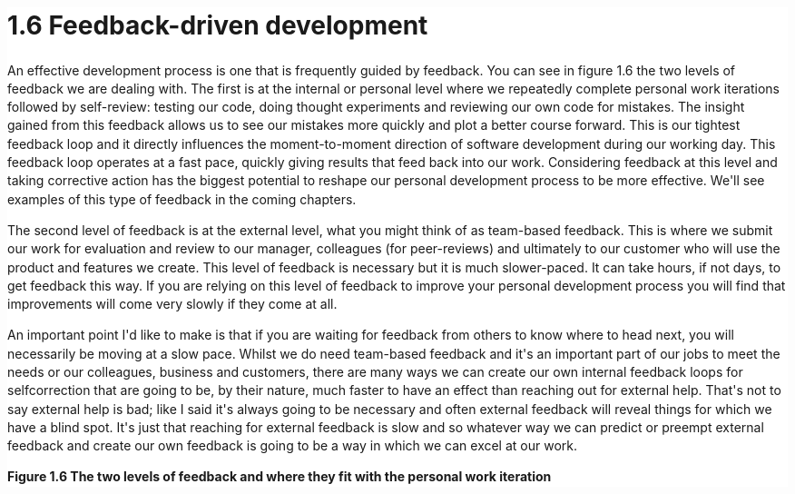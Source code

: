 # **1.6 Feedback-driven development**

An effective development process is one that is frequently guided by feedback. You can see in figure 1.6 the two levels of feedback we are dealing with. The first is at the internal or personal level where we repeatedly complete personal work iterations followed by self-review: testing our code, doing thought experiments and reviewing our own code for mistakes. The insight gained from this feedback allows us to see our mistakes more quickly and plot a better course forward. This is our tightest feedback loop and it directly influences the moment-to-moment direction of software development during our working day. This feedback loop operates at a fast pace, quickly giving results that feed back into our work. Considering feedback at this level and taking corrective action has the biggest potential to reshape our personal development process to be more effective. We'll see examples of this type of feedback in the coming chapters.

The second level of feedback is at the external level, what you might think of as team-based feedback. This is where we submit our work for evaluation and review to our manager, colleagues (for peer-reviews) and ultimately to our customer who will use the product and features we create. This level of feedback is necessary but it is much slower-paced. It can take hours, if not days, to get feedback this way. If you are relying on this level of feedback to improve your personal development process you will find that improvements will come very slowly if they come at all.

An important point I'd like to make is that if you are waiting for feedback from others to know where to head next, you will necessarily be moving at a slow pace. Whilst we do need team-based feedback and it's an important part of our jobs to meet the needs or our colleagues, business and customers, there are many ways we can create our own internal feedback loops for selfcorrection that are going to be, by their nature, much faster to have an effect than reaching out for external help. That's not to say external help is bad; like I said it's always going to be necessary and often external feedback will reveal things for which we have a blind spot. It's just that reaching for external feedback is slow and so whatever way we can predict or preempt external feedback and create our own feedback is going to be a way in which we can excel at our work.

**Figure 1.6 The two levels of feedback and where they fit with the personal work iteration**
